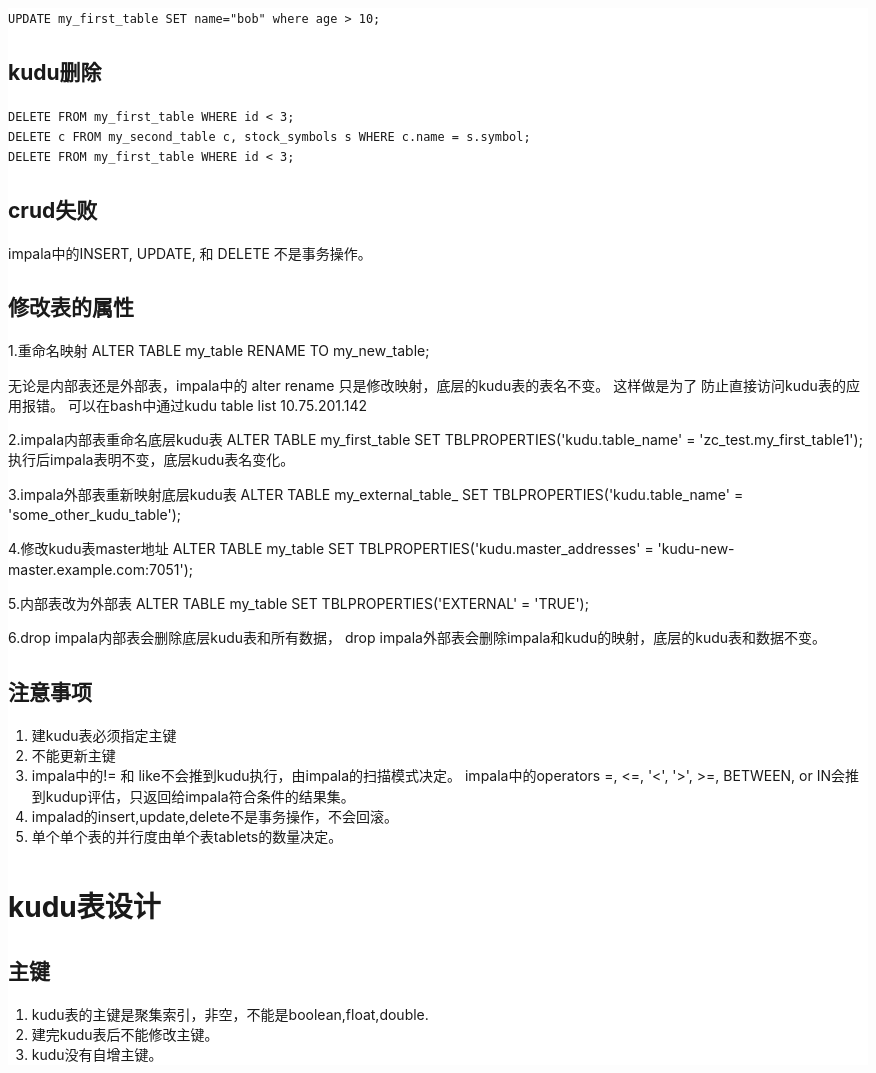     UPDATE my_first_table SET name="bob" where age > 10;

## kudu删除
    DELETE FROM my_first_table WHERE id < 3;
    DELETE c FROM my_second_table c, stock_symbols s WHERE c.name = s.symbol;
    DELETE FROM my_first_table WHERE id < 3;

## crud失败
impala中的INSERT, UPDATE, 和 DELETE 不是事务操作。


## 修改表的属性
1.重命名映射
    ALTER TABLE my_table RENAME TO my_new_table;

无论是内部表还是外部表，impala中的 alter rename 只是修改映射，底层的kudu表的表名不变。 这样做是为了
防止直接访问kudu表的应用报错。 可以在bash中通过kudu table list 10.75.201.142

2.impala内部表重命名底层kudu表
ALTER TABLE my_first_table
SET TBLPROPERTIES('kudu.table_name' = 'zc_test.my_first_table1');
执行后impala表明不变，底层kudu表名变化。

3.impala外部表重新映射底层kudu表
ALTER TABLE my_external_table_
SET TBLPROPERTIES('kudu.table_name' = 'some_other_kudu_table');

4.修改kudu表master地址
ALTER TABLE my_table
SET TBLPROPERTIES('kudu.master_addresses' = 'kudu-new-master.example.com:7051');

5.内部表改为外部表
    ALTER TABLE my_table SET TBLPROPERTIES('EXTERNAL' = 'TRUE');

6.drop impala内部表会删除底层kudu表和所有数据， drop impala外部表会删除impala和kudu的映射，底层的kudu表和数据不变。

## 注意事项
1. 建kudu表必须指定主键
2. 不能更新主键
3. impala中的!= 和 like不会推到kudu执行，由impala的扫描模式决定。 impala中的operators =, <=, '\<', '\>', >=, BETWEEN, or IN会推到kudup评估，只返回给impala符合条件的结果集。
4. impalad的insert,update,delete不是事务操作，不会回滚。
5. 单个单个表的并行度由单个表tablets的数量决定。

# kudu表设计
## 主键
1. kudu表的主键是聚集索引，非空，不能是boolean,float,double. 
2. 建完kudu表后不能修改主键。
3. kudu没有自增主键。
